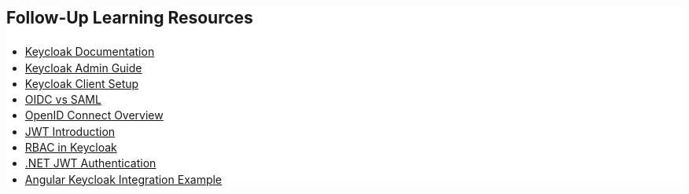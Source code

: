 
## Follow-Up Learning Resources

- [Keycloak Documentation](https://www.keycloak.org/documentation)
- [Keycloak Admin Guide](https://www.keycloak.org/docs/latest/server_admin/)
- [Keycloak Client Setup](https://www.keycloak.org/docs/latest/server_admin/#oidc-clients)
- [OIDC vs SAML](https://auth0.com/docs/authenticate/protocols/oidc)
- [OpenID Connect Overview](https://openid.net/connect/)
- [JWT Introduction](https://jwt.io/introduction/)
- [RBAC in Keycloak](https://www.keycloak.org/docs/latest/server_admin/#roles)
- [.NET JWT Authentication](https://learn.microsoft.com/en-us/aspnet/core/security/authentication/jwt)
- [Angular Keycloak Integration Example](https://www.npmjs.com/package/keycloak-angular)
